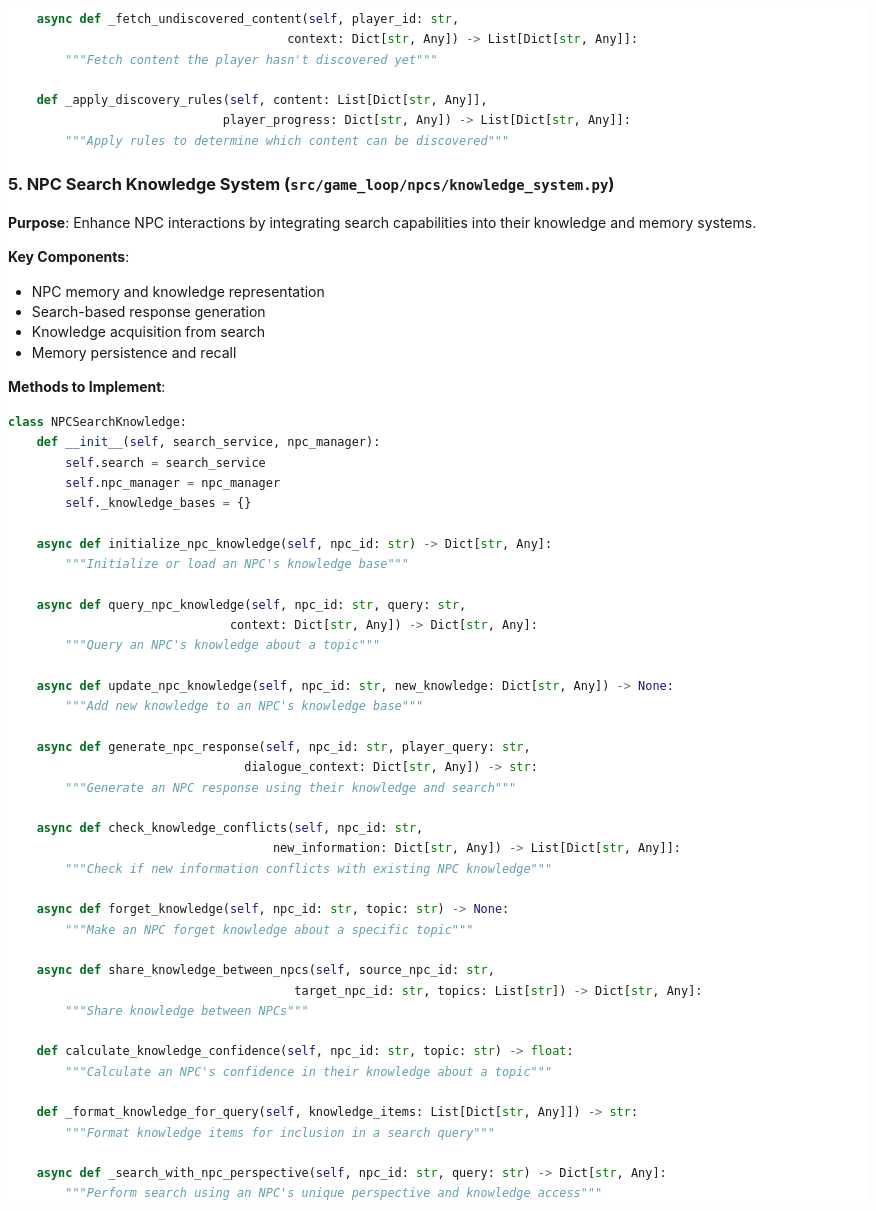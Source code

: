```python
    async def _fetch_undiscovered_content(self, player_id: str,
                                       context: Dict[str, Any]) -> List[Dict[str, Any]]:
        """Fetch content the player hasn't discovered yet"""

    def _apply_discovery_rules(self, content: List[Dict[str, Any]],
                              player_progress: Dict[str, Any]) -> List[Dict[str, Any]]:
        """Apply rules to determine which content can be discovered"""
```

### 5. NPC Search Knowledge System (`src/game_loop/npcs/knowledge_system.py`)

**Purpose**: Enhance NPC interactions by integrating search capabilities into their knowledge and memory systems.

**Key Components**:
- NPC memory and knowledge representation
- Search-based response generation
- Knowledge acquisition from search
- Memory persistence and recall

**Methods to Implement**:
```python
class NPCSearchKnowledge:
    def __init__(self, search_service, npc_manager):
        self.search = search_service
        self.npc_manager = npc_manager
        self._knowledge_bases = {}

    async def initialize_npc_knowledge(self, npc_id: str) -> Dict[str, Any]:
        """Initialize or load an NPC's knowledge base"""

    async def query_npc_knowledge(self, npc_id: str, query: str,
                               context: Dict[str, Any]) -> Dict[str, Any]:
        """Query an NPC's knowledge about a topic"""

    async def update_npc_knowledge(self, npc_id: str, new_knowledge: Dict[str, Any]) -> None:
        """Add new knowledge to an NPC's knowledge base"""

    async def generate_npc_response(self, npc_id: str, player_query: str,
                                 dialogue_context: Dict[str, Any]) -> str:
        """Generate an NPC response using their knowledge and search"""

    async def check_knowledge_conflicts(self, npc_id: str,
                                     new_information: Dict[str, Any]) -> List[Dict[str, Any]]:
        """Check if new information conflicts with existing NPC knowledge"""

    async def forget_knowledge(self, npc_id: str, topic: str) -> None:
        """Make an NPC forget knowledge about a specific topic"""

    async def share_knowledge_between_npcs(self, source_npc_id: str,
                                        target_npc_id: str, topics: List[str]) -> Dict[str, Any]:
        """Share knowledge between NPCs"""

    def calculate_knowledge_confidence(self, npc_id: str, topic: str) -> float:
        """Calculate an NPC's confidence in their knowledge about a topic"""

    def _format_knowledge_for_query(self, knowledge_items: List[Dict[str, Any]]) -> str:
        """Format knowledge items for inclusion in a search query"""

    async def _search_with_npc_perspective(self, npc_id: str, query: str) -> Dict[str, Any]:
        """Perform search using an NPC's unique perspective and knowledge access"""
```
